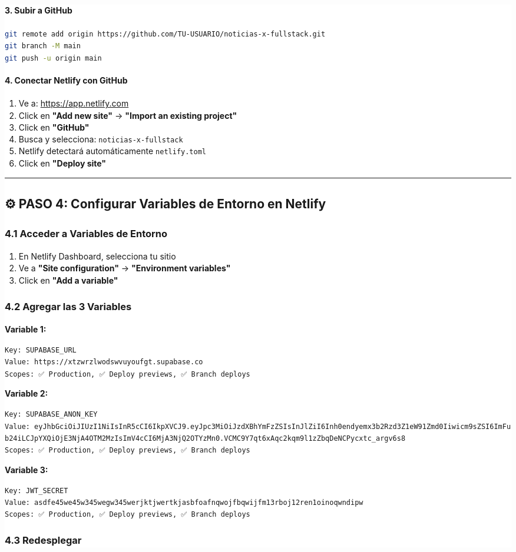 #### 3. Subir a GitHub

```bash
git remote add origin https://github.com/TU-USUARIO/noticias-x-fullstack.git
git branch -M main
git push -u origin main
```

#### 4. Conectar Netlify con GitHub

1. Ve a: https://app.netlify.com
2. Click en **"Add new site"** → **"Import an existing project"**
3. Click en **"GitHub"**
4. Busca y selecciona: `noticias-x-fullstack`
5. Netlify detectará automáticamente `netlify.toml`
6. Click en **"Deploy site"**

---

## ⚙️ PASO 4: Configurar Variables de Entorno en Netlify

### 4.1 Acceder a Variables de Entorno

1. En Netlify Dashboard, selecciona tu sitio
2. Ve a **"Site configuration"** → **"Environment variables"**
3. Click en **"Add a variable"**

### 4.2 Agregar las 3 Variables

**Variable 1:**
```
Key: SUPABASE_URL
Value: https://xtzwrzlwodswvuyoufgt.supabase.co
Scopes: ✅ Production, ✅ Deploy previews, ✅ Branch deploys
```

**Variable 2:**
```
Key: SUPABASE_ANON_KEY
Value: eyJhbGciOiJIUzI1NiIsInR5cCI6IkpXVCJ9.eyJpc3MiOiJzdXBhYmFzZSIsInJlZiI6Inh0endyemx3b2Rzd3Z1eW91Zmd0Iiwicm9sZSI6ImFub24iLCJpYXQiOjE3NjA4OTM2MzIsImV4cCI6MjA3NjQ2OTYzMn0.VCMC9Y7qt6xAqc2kqm9l1zZbqDeNCPycxtc_argv6s8
Scopes: ✅ Production, ✅ Deploy previews, ✅ Branch deploys
```

**Variable 3:**
```
Key: JWT_SECRET
Value: asdfe45we45w345wegw345werjktjwertkjasbfoafnqwojfbqwijfm13rboj12ren1oinoqwndipw
Scopes: ✅ Production, ✅ Deploy previews, ✅ Branch deploys
```

### 4.3 Redesplegar
